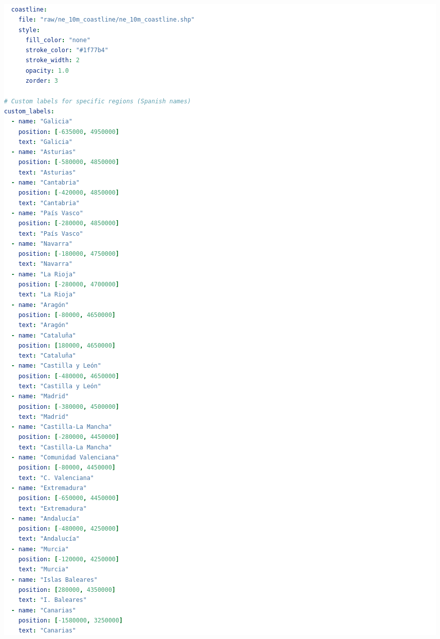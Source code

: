 ```yaml
  coastline:
    file: "raw/ne_10m_coastline/ne_10m_coastline.shp"
    style:
      fill_color: "none"
      stroke_color: "#1f77b4"
      stroke_width: 2
      opacity: 1.0
      zorder: 3

# Custom labels for specific regions (Spanish names)
custom_labels:
  - name: "Galicia"
    position: [-635000, 4950000]
    text: "Galicia"
  - name: "Asturias"
    position: [-580000, 4850000]
    text: "Asturias"
  - name: "Cantabria"
    position: [-420000, 4850000]
    text: "Cantabria"
  - name: "País Vasco"
    position: [-280000, 4850000]
    text: "País Vasco"
  - name: "Navarra"
    position: [-180000, 4750000]
    text: "Navarra"
  - name: "La Rioja"
    position: [-280000, 4700000]
    text: "La Rioja"
  - name: "Aragón"
    position: [-80000, 4650000]
    text: "Aragón"
  - name: "Cataluña"
    position: [180000, 4650000]
    text: "Cataluña"
  - name: "Castilla y León"
    position: [-480000, 4650000]
    text: "Castilla y León"
  - name: "Madrid"
    position: [-380000, 4500000]
    text: "Madrid"
  - name: "Castilla-La Mancha"
    position: [-280000, 4450000]
    text: "Castilla-La Mancha"
  - name: "Comunidad Valenciana"
    position: [-80000, 4450000]
    text: "C. Valenciana"
  - name: "Extremadura"
    position: [-650000, 4450000]
    text: "Extremadura"
  - name: "Andalucía"
    position: [-480000, 4250000]
    text: "Andalucía"
  - name: "Murcia"
    position: [-120000, 4250000]
    text: "Murcia"
  - name: "Islas Baleares"
    position: [280000, 4350000]
    text: "I. Baleares"
  - name: "Canarias"
    position: [-1580000, 3250000]
    text: "Canarias"
```